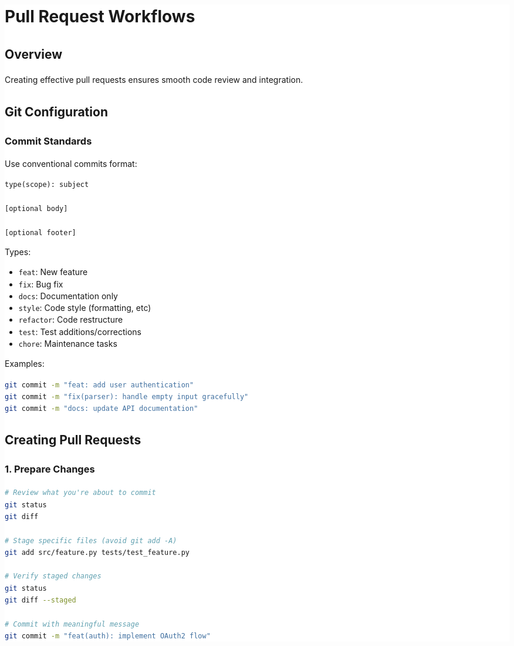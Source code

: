 # Pull Request Workflows

## Overview

Creating effective pull requests ensures smooth code review and integration.

## Git Configuration

### Commit Standards
Use conventional commits format:
```
type(scope): subject

[optional body]

[optional footer]
```

Types:
- `feat`: New feature
- `fix`: Bug fix
- `docs`: Documentation only
- `style`: Code style (formatting, etc)
- `refactor`: Code restructure
- `test`: Test additions/corrections
- `chore`: Maintenance tasks

Examples:
```bash
git commit -m "feat: add user authentication"
git commit -m "fix(parser): handle empty input gracefully"
git commit -m "docs: update API documentation"
```

## Creating Pull Requests

### 1. Prepare Changes

```bash
# Review what you're about to commit
git status
git diff

# Stage specific files (avoid git add -A)
git add src/feature.py tests/test_feature.py

# Verify staged changes
git status
git diff --staged

# Commit with meaningful message
git commit -m "feat(auth): implement OAuth2 flow"
```

